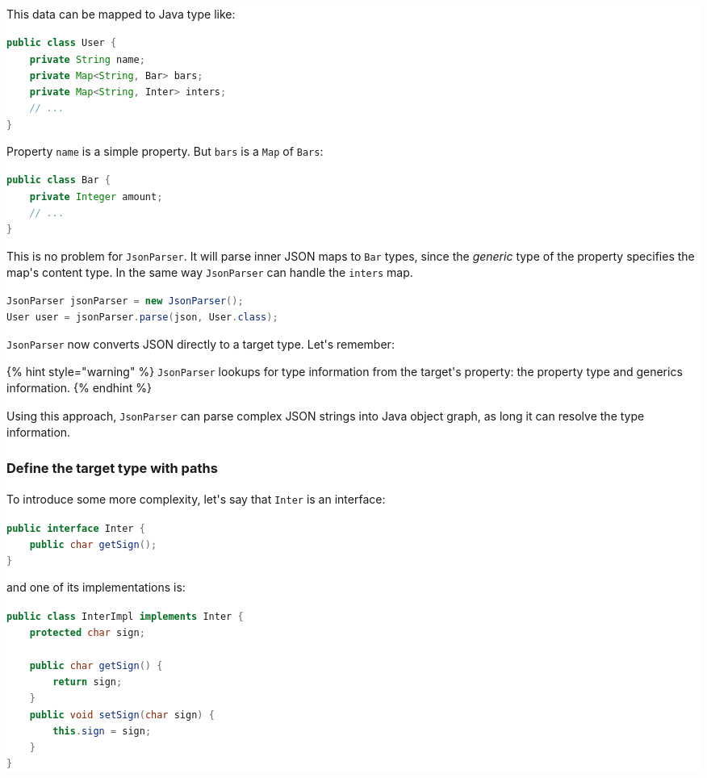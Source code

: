 This data can be mapped to Java type like:

```java
public class User {
    private String name;
    private Map<String, Bar> bars;
    private Map<String, Inter> inters;
    // ...
}
```

Property `name` is a simple property. But `bars` is a `Map` of `Bars`:

```java
public class Bar {
    private Integer amount;
    // ...
}
```

This is no problem for `JsonParser`. It will parse inner JSON maps to `Bar` types, since the _generic_ type of the property specifies the map's content type. In the same way `JsonParser` can handle the `inters` map.

```java
JsonParser jsonParser = new JsonParser();
User user = jsonParser.parse(json, User.class);
```

`JsonParser` now converts JSON directly to a target type. Let's remember:

{% hint style="warning" %}
`JsonParser` lookups for type information from the target's property: the property type and generics information.
{% endhint %}

Using this approach, `JsonParser` can parse complex JSON strings into Java object graph, as long it can resolve the type information.

### Define the target type with paths

To introduce some more complexity, let's say that `Inter` is an interface:

```java
public interface Inter {
    public char getSign();
}
```

and one of its implementations is:

```java
public class InterImpl implements Inter {
    protected char sign;

    public char getSign() {
        return sign;
    }
    public void setSign(char sign) {
        this.sign = sign;
    }
}
```
